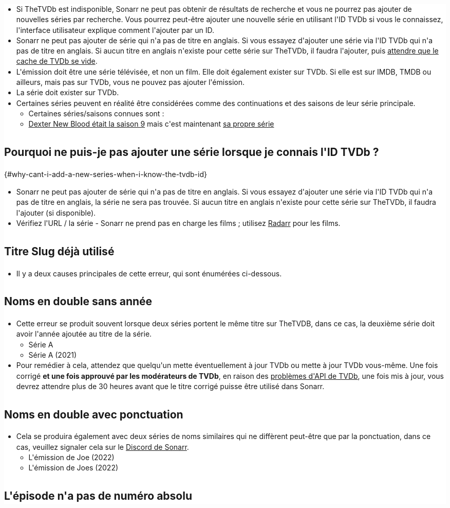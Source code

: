 - Si TheTVDb est indisponible, Sonarr ne peut pas obtenir de résultats de recherche et vous ne pourrez pas ajouter de nouvelles séries par recherche. Vous pourrez peut-être ajouter une nouvelle série en utilisant l'ID TVDb si vous le connaissez, l'interface utilisateur explique comment l'ajouter par un ID.
- Sonarr ne peut pas ajouter de série qui n'a pas de titre en anglais. Si vous essayez d'ajouter une série via l'ID TVDb qui n'a pas de titre en anglais. Si aucun titre en anglais n'existe pour cette série sur TheTVDb, il faudra l'ajouter, puis [attendre que le cache de TVDb se vide](#tvdb).
- L'émission doit être une série télévisée, et non un film. Elle doit également exister sur TVDb. Si elle est sur IMDB, TMDB ou ailleurs, mais pas sur TVDb, vous ne pouvez pas ajouter l'émission.
- La série doit exister sur TVDb.
- Certaines séries peuvent en réalité être considérées comme des continuations et des saisons de leur série principale.
  - Certaines séries/saisons connues sont :
  - [Dexter New Blood était la saison 9](https://thetvdb.com/series/dexter/seasons/official/9) mais c'est maintenant [sa propre série](https://thetvdb.com/series/dexter-new-blood)

## Pourquoi ne puis-je pas ajouter une série lorsque je connais l'ID TVDb ?

{#why-cant-i-add-a-new-series-when-i-know-the-tvdb-id}

- Sonarr ne peut pas ajouter de série qui n'a pas de titre en anglais. Si vous essayez d'ajouter une série via l'ID TVDb qui n'a pas de titre en anglais, la série ne sera pas trouvée. Si aucun titre en anglais n'existe pour cette série sur TheTVDb, il faudra l'ajouter (si disponible).
- Vérifiez l'URL / la série - Sonarr ne prend pas en charge les films ; utilisez [Radarr](/radarr) pour les films.

## Titre Slug déjà utilisé

- Il y a deux causes principales de cette erreur, qui sont énumérées ci-dessous.

## Noms en double sans année

- Cette erreur se produit souvent lorsque deux séries portent le même titre sur TheTVDB, dans ce cas, la deuxième série doit avoir l'année ajoutée au titre de la série.
  - Série A
  - Série A (2021)
- Pour remédier à cela, attendez que quelqu'un mette éventuellement à jour TVDb ou mette à jour TVDb vous-même. Une fois corrigé **et une fois approuvé par les modérateurs de TVDb**, en raison des [problèmes d'API de TVDb](#tvdb-is-updated-why-isnt-sonarr), une fois mis à jour, vous devrez attendre plus de 30 heures avant que le titre corrigé puisse être utilisé dans Sonarr.

## Noms en double avec ponctuation

- Cela se produira également avec deux séries de noms similaires qui ne diffèrent peut-être que par la ponctuation, dans ce cas, veuillez signaler cela sur le [Discord de Sonarr](https://discord.sonarr.tv/).
  - L'émission de Joe (2022)
  - L'émission de Joes (2022)

## L'épisode n'a pas de numéro absolu
